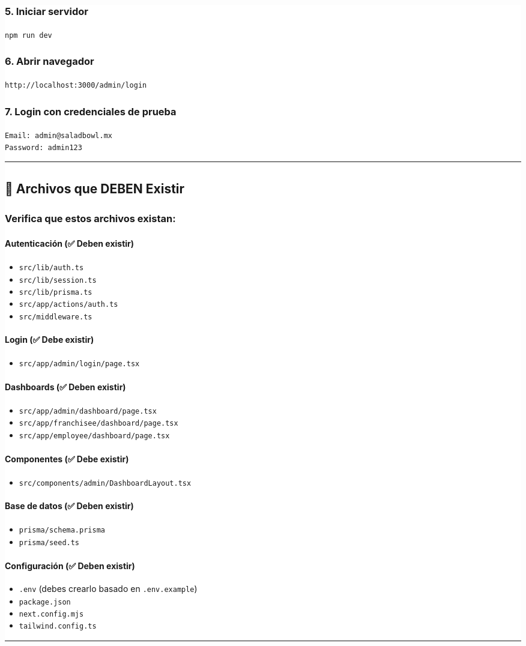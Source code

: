 ### 5. Iniciar servidor
```bash
npm run dev
```

### 6. Abrir navegador
```
http://localhost:3000/admin/login
```

### 7. Login con credenciales de prueba
```
Email: admin@saladbowl.mx
Password: admin123
```

---

## 📁 Archivos que DEBEN Existir

### Verifica que estos archivos existan:

#### Autenticación (✅ Deben existir)
- `src/lib/auth.ts`
- `src/lib/session.ts`
- `src/lib/prisma.ts`
- `src/app/actions/auth.ts`
- `src/middleware.ts`

#### Login (✅ Debe existir)
- `src/app/admin/login/page.tsx`

#### Dashboards (✅ Deben existir)
- `src/app/admin/dashboard/page.tsx`
- `src/app/franchisee/dashboard/page.tsx`
- `src/app/employee/dashboard/page.tsx`

#### Componentes (✅ Debe existir)
- `src/components/admin/DashboardLayout.tsx`

#### Base de datos (✅ Deben existir)
- `prisma/schema.prisma`
- `prisma/seed.ts`

#### Configuración (✅ Deben existir)
- `.env` (debes crearlo basado en `.env.example`)
- `package.json`
- `next.config.mjs`
- `tailwind.config.ts`

---
